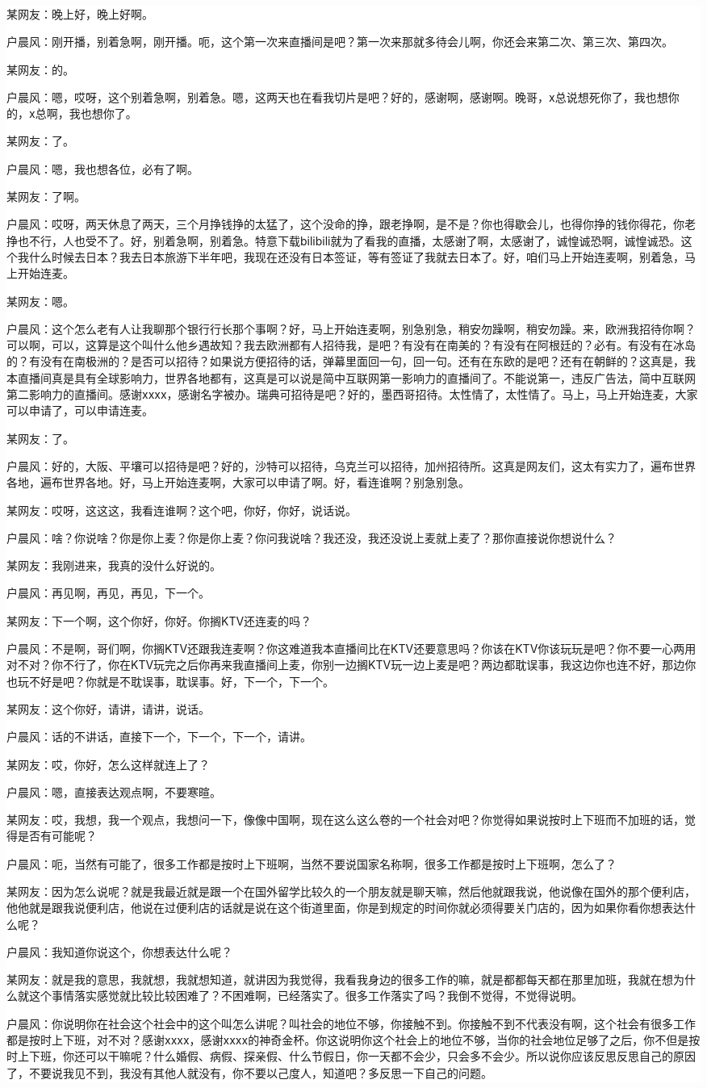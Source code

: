 某网友：晚上好，晚上好啊。

户晨风：刚开播，别着急啊，刚开播。呃，这个第一次来直播间是吧？第一次来那就多待会儿啊，你还会来第二次、第三次、第四次。

某网友：的。

户晨风：嗯，哎呀，这个别着急啊，别着急。嗯，这两天也在看我切片是吧？好的，感谢啊，感谢啊。晚哥，x总说想死你了，我也想你的，x总啊，我也想你了。

某网友：了。

户晨风：嗯，我也想各位，必有了啊。

某网友：了啊。

户晨风：哎呀，两天休息了两天，三个月挣钱挣的太猛了，这个没命的挣，跟老挣啊，是不是？你也得歇会儿，也得你挣的钱你得花，你老挣也不行，人也受不了。好，别着急啊，别着急。特意下载bilibili就为了看我的直播，太感谢了啊，太感谢了，诚惶诚恐啊，诚惶诚恐。这个我什么时候去日本？我去日本旅游下半年吧，我现在还没有日本签证，等有签证了我就去日本了。好，咱们马上开始连麦啊，别着急，马上开始连麦。

某网友：嗯。

户晨风：这个怎么老有人让我聊那个银行行长那个事啊？好，马上开始连麦啊，别急别急，稍安勿躁啊，稍安勿躁。来，欧洲我招待你啊？可以啊，可以，这算是这个叫什么他乡遇故知？我去欧洲都有人招待我，是吧？有没有在南美的？有没有在阿根廷的？必有。有没有在冰岛的？有没有在南极洲的？是否可以招待？如果说方便招待的话，弹幕里面回一句，回一句。还有在东欧的是吧？还有在朝鲜的？这真是，我本直播间真是具有全球影响力，世界各地都有，这真是可以说是简中互联网第一影响力的直播间了。不能说第一，违反广告法，简中互联网第二影响力的直播间。感谢xxxx，感谢名字被办。瑞典可招待是吧？好的，墨西哥招待。太性情了，太性情了。马上，马上开始连麦，大家可以申请了，可以申请连麦。

某网友：了。

户晨风：好的，大阪、平壤可以招待是吧？好的，沙特可以招待，乌克兰可以招待，加州招待所。这真是网友们，这太有实力了，遍布世界各地，遍布世界各地。好，马上开始连麦啊，大家可以申请了啊。好，看连谁啊？别急别急。

某网友：哎呀，这这这，我看连谁啊？这个吧，你好，你好，说话说。

户晨风：啥？你说啥？你是你上麦？你是你上麦？你问我说啥？我还没，我还没说上麦就上麦了？那你直接说你想说什么？

某网友：我刚进来，我真的没什么好说的。

户晨风：再见啊，再见，再见，下一个。

某网友：下一个啊，这个你好，你好。你搁KTV还连麦的吗？

户晨风：不是啊，哥们啊，你搁KTV还跟我连麦啊？你这难道我本直播间比在KTV还要意思吗？你该在KTV你该玩玩是吧？你不要一心两用对不对？你不行了，你在KTV玩完之后你再来我直播间上麦，你别一边搁KTV玩一边上麦是吧？两边都耽误事，我这边你也连不好，那边你也玩不好是吧？你就是不耽误事，耽误事。好，下一个，下一个。

某网友：这个你好，请讲，请讲，说话。

户晨风：话的不讲话，直接下一个，下一个，下一个，请讲。

某网友：哎，你好，怎么这样就连上了？

户晨风：嗯，直接表达观点啊，不要寒暄。

某网友：哎，我想，我一个观点，我想问一下，像像中国啊，现在这么这么卷的一个社会对吧？你觉得如果说按时上下班而不加班的话，觉得是否有可能呢？

户晨风：呃，当然有可能了，很多工作都是按时上下班啊，当然不要说国家名称啊，很多工作都是按时上下班啊，怎么了？

某网友：因为怎么说呢？就是我最近就是跟一个在国外留学比较久的一个朋友就是聊天嘛，然后他就跟我说，他说像在国外的那个便利店，他他就是跟我说便利店，他说在过便利店的话就是说在这个街道里面，你是到规定的时间你就必须得要关门店的，因为如果你看你想表达什么呢？

户晨风：我知道你说这个，你想表达什么呢？

某网友：就是我的意思，我就想，我就想知道，就讲因为我觉得，我看我身边的很多工作的嘛，就是都都每天都在那里加班，我就在想为什么就这个事情落实感觉就比较比较困难了？不困难啊，已经落实了。很多工作落实了吗？我倒不觉得，不觉得说明。

户晨风：你说明你在社会这个社会中的这个叫怎么讲呢？叫社会的地位不够，你接触不到。你接触不到不代表没有啊，这个社会有很多工作都是按时上下班，对不对？感谢xxxx，感谢xxxx的神奇金杯。你这说明你这个社会上的地位不够，当你的社会地位足够了之后，你不但是按时上下班，你还可以干嘛呢？什么婚假、病假、探亲假、什么节假日，你一天都不会少，只会多不会少。所以说你应该反思反思自己的原因了，不要说我见不到，我没有其他人就没有，你不要以己度人，知道吧？多反思一下自己的问题。
